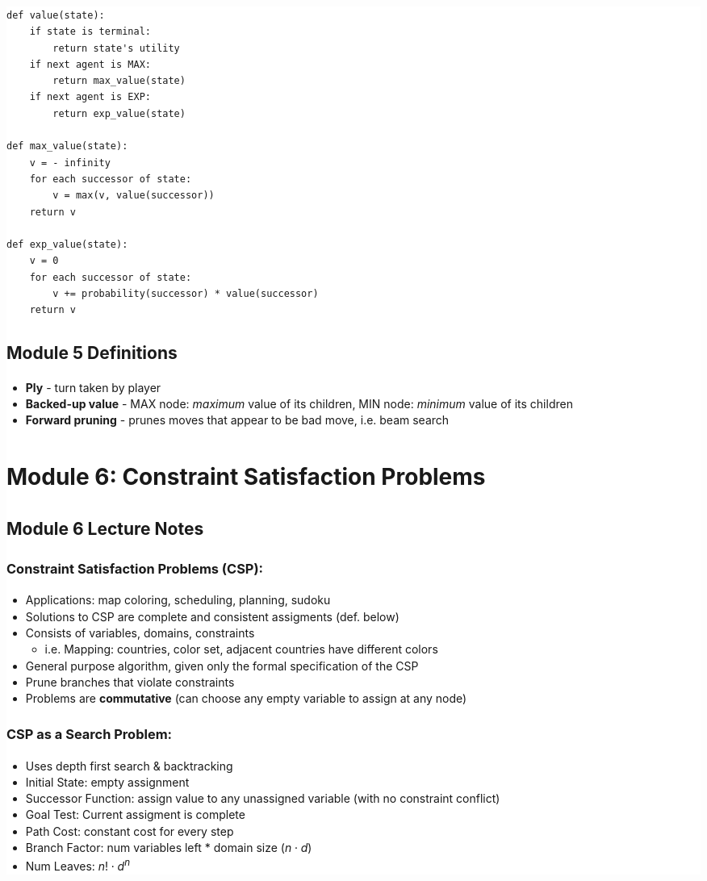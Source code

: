 ```
def value(state):
    if state is terminal:
        return state's utility
    if next agent is MAX:
        return max_value(state)
    if next agent is EXP:
        return exp_value(state)

def max_value(state):
    v = - infinity
    for each successor of state:
        v = max(v, value(successor))
    return v

def exp_value(state):
    v = 0
    for each successor of state:
        v += probability(successor) * value(successor)
    return v
```


## Module 5 Definitions
* **Ply** - turn taken by player
* **Backed-up value** - MAX node: *maximum* value of its children, MIN node: *minimum* value of its children
* **Forward pruning** - prunes moves that appear to be bad move, i.e. beam search


# Module 6: Constraint Satisfaction Problems
## Module 6 Lecture Notes
### Constraint Satisfaction Problems (CSP):
* Applications: map coloring, scheduling, planning, sudoku
* Solutions to CSP are complete and consistent assigments (def. below)
* Consists of variables, domains, constraints
    * i.e. Mapping: countries, color set, adjacent countries have different colors
* General purpose algorithm, given only the formal specification of the CSP
* Prune branches that violate constraints
* Problems are **commutative** (can choose any empty variable to assign at any node)

### CSP as a Search Problem:
* Uses depth first search & backtracking
* Initial State: empty assignment
* Successor Function: assign value to any unassigned variable (with no constraint conflict)
* Goal Test: Current assigment is complete 
* Path Cost: constant cost for every step
* Branch Factor: num variables left * domain size ($n \cdot d$)
* Num Leaves: $n! \cdot d^n$
